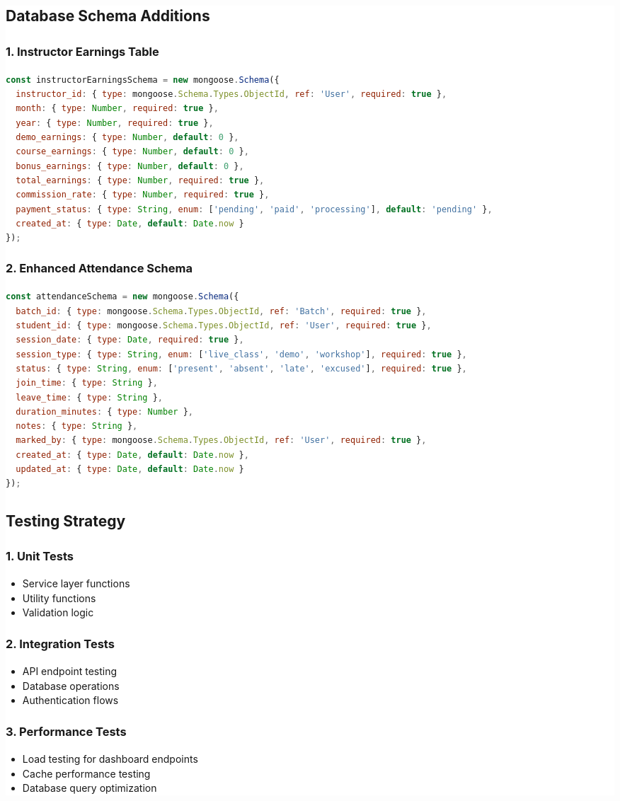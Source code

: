 ## Database Schema Additions

### 1. Instructor Earnings Table
```javascript
const instructorEarningsSchema = new mongoose.Schema({
  instructor_id: { type: mongoose.Schema.Types.ObjectId, ref: 'User', required: true },
  month: { type: Number, required: true },
  year: { type: Number, required: true },
  demo_earnings: { type: Number, default: 0 },
  course_earnings: { type: Number, default: 0 },
  bonus_earnings: { type: Number, default: 0 },
  total_earnings: { type: Number, required: true },
  commission_rate: { type: Number, required: true },
  payment_status: { type: String, enum: ['pending', 'paid', 'processing'], default: 'pending' },
  created_at: { type: Date, default: Date.now }
});
```

### 2. Enhanced Attendance Schema
```javascript
const attendanceSchema = new mongoose.Schema({
  batch_id: { type: mongoose.Schema.Types.ObjectId, ref: 'Batch', required: true },
  student_id: { type: mongoose.Schema.Types.ObjectId, ref: 'User', required: true },
  session_date: { type: Date, required: true },
  session_type: { type: String, enum: ['live_class', 'demo', 'workshop'], required: true },
  status: { type: String, enum: ['present', 'absent', 'late', 'excused'], required: true },
  join_time: { type: String },
  leave_time: { type: String },
  duration_minutes: { type: Number },
  notes: { type: String },
  marked_by: { type: mongoose.Schema.Types.ObjectId, ref: 'User', required: true },
  created_at: { type: Date, default: Date.now },
  updated_at: { type: Date, default: Date.now }
});
```

## Testing Strategy

### 1. Unit Tests
- Service layer functions
- Utility functions
- Validation logic

### 2. Integration Tests
- API endpoint testing
- Database operations
- Authentication flows

### 3. Performance Tests
- Load testing for dashboard endpoints
- Cache performance testing
- Database query optimization
